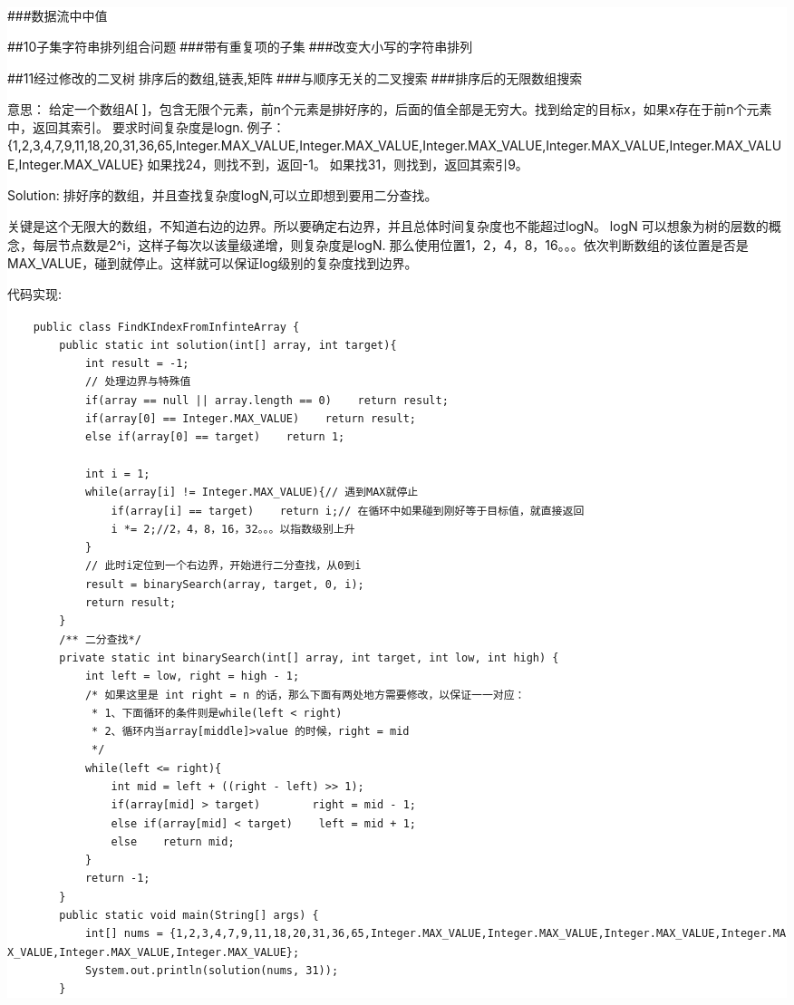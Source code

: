 ###数据流中中值

##10子集字符串排列组合问题
###带有重复项的子集
###改变大小写的字符串排列

##11经过修改的二叉树
排序后的数组,链表,矩阵
###与顺序无关的二叉搜索
###排序后的无限数组搜索

意思：
给定一个数组A[ ]，包含无限个元素，前n个元素是排好序的，后面的值全部是无穷大。找到给定的目标x，如果x存在于前n个元素中，返回其索引。
要求时间复杂度是logn.
例子：
{1,2,3,4,7,9,11,18,20,31,36,65,Integer.MAX_VALUE,Integer.MAX_VALUE,Integer.MAX_VALUE,Integer.MAX_VALUE,Integer.MAX_VALUE,Integer.MAX_VALUE}
如果找24，则找不到，返回-1。
如果找31，则找到，返回其索引9。

Solution:
排好序的数组，并且查找复杂度logN,可以立即想到要用二分查找。

关键是这个无限大的数组，不知道右边的边界。所以要确定右边界，并且总体时间复杂度也不能超过logN。
logN 可以想象为树的层数的概念，每层节点数是2^i，这样子每次以该量级递增，则复杂度是logN.
那么使用位置1，2，4，8，16。。。依次判断数组的该位置是否是MAX_VALUE，碰到就停止。这样就可以保证log级别的复杂度找到边界。

代码实现:
```
    public class FindKIndexFromInfinteArray {
        public static int solution(int[] array, int target){
            int result = -1;
            // 处理边界与特殊值
            if(array == null || array.length == 0)    return result;
            if(array[0] == Integer.MAX_VALUE)    return result;
            else if(array[0] == target)    return 1;
            
            int i = 1;
            while(array[i] != Integer.MAX_VALUE){// 遇到MAX就停止
                if(array[i] == target)    return i;// 在循环中如果碰到刚好等于目标值，就直接返回
                i *= 2;//2，4，8，16，32。。。以指数级别上升
            }
            // 此时i定位到一个右边界，开始进行二分查找，从0到i
            result = binarySearch(array, target, 0, i);
            return result;
        }
        /** 二分查找*/
        private static int binarySearch(int[] array, int target, int low, int high) {
            int left = low, right = high - 1;
            /* 如果这里是 int right = n 的话，那么下面有两处地方需要修改，以保证一一对应：    
             * 1、下面循环的条件则是while(left < right)    
             * 2、循环内当array[middle]>value 的时候，right = mid 
             */
            while(left <= right){
                int mid = left + ((right - left) >> 1);
                if(array[mid] > target)        right = mid - 1;
                else if(array[mid] < target)    left = mid + 1;
                else    return mid;
            }
            return -1;
        }
        public static void main(String[] args) {
            int[] nums = {1,2,3,4,7,9,11,18,20,31,36,65,Integer.MAX_VALUE,Integer.MAX_VALUE,Integer.MAX_VALUE,Integer.MAX_VALUE,Integer.MAX_VALUE,Integer.MAX_VALUE};
            System.out.println(solution(nums, 31));
        }
```